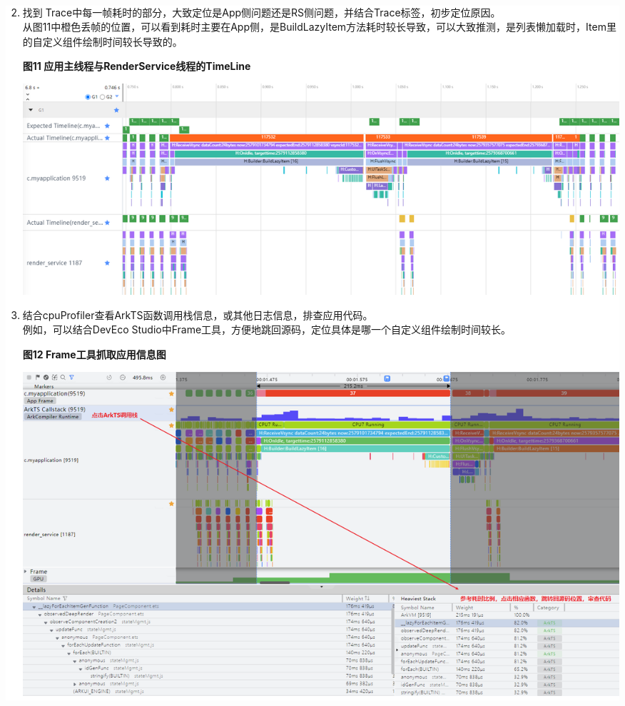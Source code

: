 2.	找到 Trace中每一帧耗时的部分，大致定位是App侧问题还是RS侧问题，并结合Trace标签，初步定位原因。  
    从图11中橙色丢帧的位置，可以看到耗时主要在App侧，是BuildLazyItem方法耗时较长导致，可以大致推测，是列表懒加载时，Item里的自定义组件绘制时间较长导致的。

    **图11 应用主线程与RenderService线程的TimeLine**

     ![alt text](figures/application-performance-guide-11.png)

3.	结合cpuProfiler查看ArkTS函数调用栈信息，或其他日志信息，排查应用代码。  
    例如，可以结合DevEco Studio中Frame工具，方便地跳回源码，定位具体是哪一个自定义组件绘制时间较长。

    **图12 Frame工具抓取应用信息图**

     ![alt text](figures/application-performance-guide-12.png)

